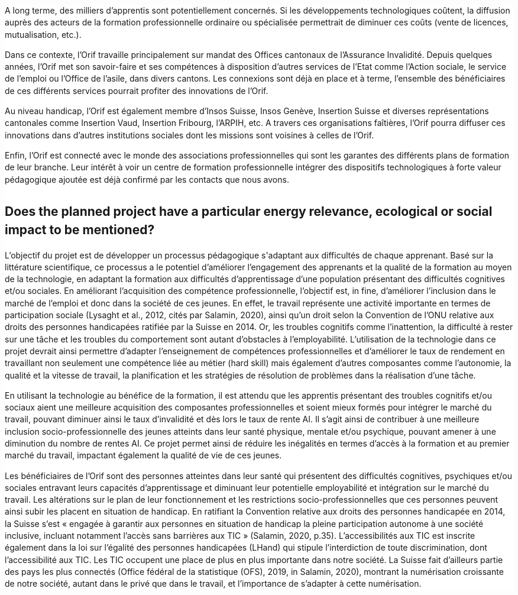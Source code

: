 A long terme, des milliers d’apprentis sont potentiellement concernés. Si les développements technologiques coûtent, la diffusion auprès des acteurs de la formation professionnelle ordinaire ou spécialisée permettrait de diminuer ces coûts (vente de licences, mutualisation, etc.).

Dans ce contexte, l’Orif travaille principalement sur mandat des Offices cantonaux de l’Assurance Invalidité. Depuis quelques années, l’Orif met son savoir-faire et ses compétences à disposition d’autres services de l’Etat comme l’Action sociale, le service de l’emploi ou l’Office de l’asile, dans divers cantons. Les connexions sont déjà en place et à terme, l’ensemble des bénéficiaires de ces différents services pourrait profiter des innovations de l’Orif.

Au niveau handicap, l’Orif est également membre d’Insos Suisse, Insos Genève, Insertion Suisse et diverses représentations cantonales comme Insertion Vaud, Insertion Fribourg, l’ARPIH, etc. A travers ces organisations faîtières, l’Orif pourra diffuser ces innovations dans d’autres institutions sociales dont les missions sont voisines à celles de l’Orif.

Enfin, l’Orif est connecté avec le monde des associations professionnelles qui sont les garantes des différents plans de formation de leur branche. Leur intérêt à voir un centre de formation professionnelle intégrer des dispositifs technologiques à forte valeur pédagogique ajoutée est déjà confirmé par les contacts que nous avons.

## Does the planned project have a particular energy relevance, ecological or social impact to be mentioned?

L’objectif du projet est de développer un processus pédagogique s'adaptant aux difficultés de chaque apprenant. Basé sur la littérature scientifique, ce processus a le potentiel d’améliorer l’engagement des apprenants et la qualité de la formation au moyen de la technologie, en adaptant la formation aux difficultés d’apprentissage d’une population présentant des difficultés cognitives et/ou sociales. En améliorant l’acquisition des compétence professionnelle, l’objectif est, in fine, d’améliorer l’inclusion dans le marché de l’emploi et donc dans la société de ces jeunes. En effet, le travail représente une activité importante en termes de participation sociale (Lysaght et al., 2012, cités par Salamin, 2020), ainsi qu’un droit selon la Convention de l’ONU relative aux droits des personnes handicapées ratifiée par la Suisse en 2014. Or, les troubles cognitifs comme l’inattention, la difficulté à rester sur une tâche et les troubles du comportement sont autant d’obstacles à l’employabilité. L’utilisation de la technologie dans ce projet devrait ainsi permettre d’adapter l’enseignement de compétences professionnelles et d’améliorer le taux de rendement en travaillant non seulement une compétence liée au métier (hard skill) mais également d’autres composantes comme l’autonomie, la qualité et la vitesse de travail, la planification et les stratégies de résolution de problèmes dans la réalisation d’une tâche.

En utilisant la technologie au bénéfice de la formation, il est attendu que les apprentis présentant des troubles cognitifs et/ou sociaux aient une meilleure acquisition des composantes professionnelles et soient mieux formés pour intégrer le marché du travail, pouvant diminuer ainsi le taux d’invalidité et dès lors le taux de rente AI. Il s’agit ainsi de contribuer à une meilleure inclusion socio-professionnelle des jeunes atteints dans leur santé physique, mentale et/ou psychique, pouvant amener à une diminution du nombre de rentes AI. Ce projet permet ainsi de réduire les inégalités en termes d’accès à la formation et au premier marché du travail, impactant également la qualité de vie de ces jeunes.

Les bénéficiaires de l’Orif sont des personnes atteintes dans leur santé qui présentent des difficultés cognitives, psychiques et/ou sociales entravant leurs capacités d’apprentissage et diminuant leur potentielle employabilité et intégration sur le marché du travail. Les altérations sur le plan de leur fonctionnement et les restrictions socio-professionnelles que ces personnes peuvent ainsi subir les placent en situation de handicap. En ratifiant la Convention relative aux droits des personnes handicapée en 2014, la Suisse s’est « engagée à garantir aux personnes en situation de handicap la pleine participation autonome à une société inclusive, incluant notamment l’accès sans barrières aux TIC » (Salamin, 2020, p.35). L’accessibilités aux TIC est inscrite également dans la loi sur l’égalité des personnes handicapées (LHand) qui stipule l’interdiction de toute discrimination, dont l’accessibilité aux TIC. Les TIC occupent une place de plus en plus importante dans notre société. La Suisse fait d’ailleurs partie des pays les plus connectés (Office fédéral de la statistique (OFS), 2019, in Salamin, 2020), montrant la numérisation croissante de notre société, autant dans le privé que dans le travail, et l’importance de s’adapter à cette numérisation.